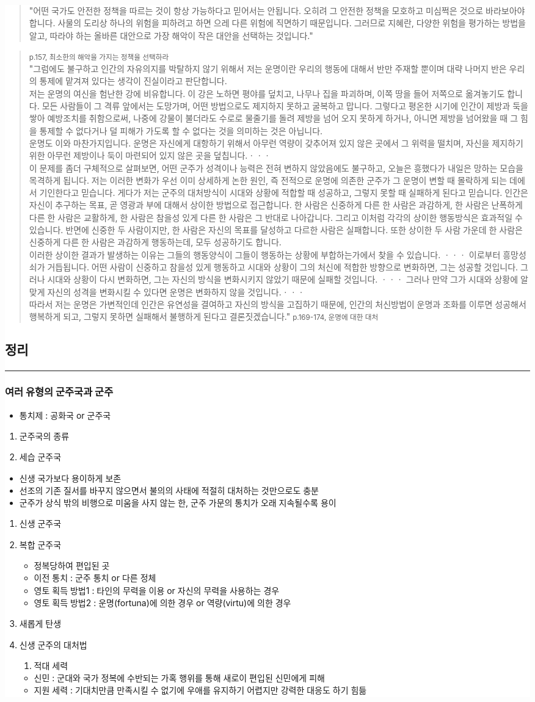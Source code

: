 > "어떤 국가도 안전한 정책을 따르는 것이 항상 가능하다고 믿어서는 안됩니다. 오히려 그 안전한 정책을 모호하고 미심쩍은 것으로 바라보아야 합니다. 사물의 도리상 하나의 위험을 피하려고 하면 으레 다른 위험에 직면하기 때문입니다. 그러므로 지혜란, 다양한 위험을 평가하는 방법을 알고, 따라야 하는 올바른 대안으로 가장 해악이 작은 대안을 선택하는 것입니다."

> <small class="figcaption">p.157, 최소한의 해악을 가지는 정책을 선택하라</small><br/>
> "그럼에도 불구하고 인간의 자유의지를 박탈하지 않기 위해서 저는 운명이란 우리의 행동에 대해서 반만 주재할 뿐이며 대략 나머지 반은 우리의 통제에 맡겨져 있다는 생각이 진실이라고 판단합니다. <br/>
저는 운명의 여신을 험난한 강에 비유합니다. 이 강은 노하면 평야를 덮치고, 나무나 집을 파괴하며, 이쪽 땅을 들어 저쪽으로 옮겨놓기도 합니다. 모든 사람들이 그 격류 앞에서는 도망가며, 어떤 방법으로도 제지하지 못하고 굴복하고 맙니다. 그렇다고 평온한 시기에 인간이 제방과 둑을 쌓아 예방조치를 취함으로써, 나중에 강물이 불더라도 수로로 물줄기를 돌려 제방을 넘어 오지 못하게 하거나, 아니면 제방을 넘어왔을 때 그 힘을 통제할 수 없다거나 덜 피해가 가도록 할 수 없다는 것을 의미하는 것은 아닙니다.<br/>
운명도 이와 마찬가지입니다. 운명은 자신에게 대항하기 위해서 아무런 역량이 갖추어져 있지 않은 곳에서 그 위력을 떨치며, 자신을 제지하기 위한 아무런 제방이나 둑이 마련되어 있지 않은 곳을 덮칩니다.ㆍㆍㆍ <br/>
이 문제를 좀더 구체적으로 살펴보면, 어떤 군주가 성격이나 능력은 전혀 변하지 않았음에도 불구하고, 오늘은 흥했다가 내일은 망하는 모습을 목격하게 됩니다. 저는 이러한 변화가 우선 이미 상세하게 논한 원인, 즉 전적으로 운명에 의존한 군주가 그 운명이 변할 때 몰락하게 되는 데에서 기인한다고 믿습니다. 게다가 저는 군주의 대처방식이 시대와 상황에 적합할 때 성공하고, 그렇지 못할 때 실패하게 된다고 믿습니다. 인간은 자신이 추구하는 목표, 곧 영광과 부에 대해서 상이한 방법으로 접근합니다. 한 사람은 신중하게 다른 한 사람은 과감하게, 한 사람은 난폭하게 다른 한 사람은 교활하게, 한 사람은 참을성 있게 다른 한 사람은 그 반대로 나아갑니다. 그리고 이처럼 각각의 상이한 행동방식은 효과적일 수 있습니다. 반면에 신중한 두 사람이지만, 한 사람은 자신의 목표를 달성하고 다르한 사람은 실패합니다. 또한 상이한 두 사람 가운데 한 사람은 신중하게 다른 한 사람은 과감하게 행동하는데, 모두 성공하기도 합니다. <br/>
이러한 상이한 결과가 발생하는 이유는 그들의 행동양식이 그들이 행동하는 상황에 부합하는가에서 찾을 수 있습니다. ㆍㆍㆍ 이로부터 흥망성쇠가 거듭됩니다. 어떤 사람이 신중하고 참을성 있게 행동하고 시대와 상황이 그의 처신에 적합한 방향으로 변화하면, 그는 성공할 것입니다. 그러나 시대와 상황이 다시 변화하면, 그는 자신의 방식을 변화시키지 않았기 때문에 실패할 것입니다. ㆍㆍㆍ 그러나 만약 그가 시대와 상황에 알맞게 자신의 성격을 변화시킬 수 있다면 운명은 변화하지 않을 것입니다.ㆍㆍㆍ <br/>
따라서 저는 운명은 가변적인데 인간은 유연성을 결여하고 자신의 방식을 고집하기 때문에, 인간의 처신방법이 운명과 조화를 이루면 성공해서 행복하게 되고, 그렇지 못하면 실패해서 불행하게 된다고 결론짓겠습니다."
> <small class="figcaption">p.169-174, 운명에 대한 대처</small><br/>

## 정리

---

### 여러 유형의 군주국과 군주

- 통치제 : 공화국 or 군주국

1. 군주국의 종류

1. 세습 군주국

- 신생 국가보다 용이하게 보존
- 선조의 기존 질서를 바꾸지 않으면서 불의의 사태에 적절히 대처하는 것만으로도 충분
- 군주가 상식 밖의 비행으로 미움을 사지 않는 한, 군주 가문의 통치가 오래 지속될수록 용이

1. 신생 군주국

1. 복합 군주국
   - 정복당하여 편입된 곳
   - 이전 통치 : 군주 통치 or 다른 정체
   - 영토 획득 방법1 : 타인의 무력을 이용 or 자신의 무력을 사용하는 경우
   - 영토 획득 방법2 : 운명(fortuna)에 의한 경우 or 역량(virtu)에 의한 경우
1. 새롭게 탄생
1. 신생 군주의 대처법

   1. 적대 세력

   - 신민 : 군대와 국가 정복에 수반되는 가혹 행위를 통해 새로이 편입된 신민에게 피해
   - 지원 세력 : 기대치만큼 만족시킬 수 없기에 우애를 유지하기 어렵지만 강력한 대응도 하기 힘듦
